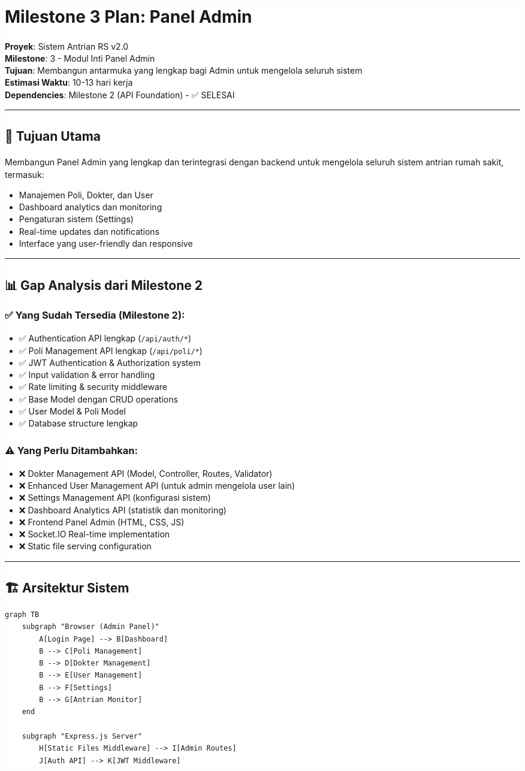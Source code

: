 # Milestone 3 Plan: Panel Admin

**Proyek**: Sistem Antrian RS v2.0  
**Milestone**: 3 - Modul Inti Panel Admin  
**Tujuan**: Membangun antarmuka yang lengkap bagi Admin untuk mengelola seluruh sistem  
**Estimasi Waktu**: 10-13 hari kerja  
**Dependencies**: Milestone 2 (API Foundation) - ✅ SELESAI  

---

## 🎯 Tujuan Utama

Membangun Panel Admin yang lengkap dan terintegrasi dengan backend untuk mengelola seluruh sistem antrian rumah sakit, termasuk:

- Manajemen Poli, Dokter, dan User
- Dashboard analytics dan monitoring
- Pengaturan sistem (Settings)
- Real-time updates dan notifications
- Interface yang user-friendly dan responsive

---

## 📊 Gap Analysis dari Milestone 2

### ✅ Yang Sudah Tersedia (Milestone 2):
- ✅ Authentication API lengkap (`/api/auth/*`)
- ✅ Poli Management API lengkap (`/api/poli/*`)
- ✅ JWT Authentication & Authorization system
- ✅ Input validation & error handling
- ✅ Rate limiting & security middleware
- ✅ Base Model dengan CRUD operations
- ✅ User Model & Poli Model
- ✅ Database structure lengkap

### ⚠️ Yang Perlu Ditambahkan:
- ❌ Dokter Management API (Model, Controller, Routes, Validator)
- ❌ Enhanced User Management API (untuk admin mengelola user lain)
- ❌ Settings Management API (konfigurasi sistem)
- ❌ Dashboard Analytics API (statistik dan monitoring)
- ❌ Frontend Panel Admin (HTML, CSS, JS)
- ❌ Socket.IO Real-time implementation
- ❌ Static file serving configuration

---

## 🏗️ Arsitektur Sistem

```mermaid
graph TB
    subgraph "Browser (Admin Panel)"
        A[Login Page] --> B[Dashboard]
        B --> C[Poli Management]
        B --> D[Dokter Management] 
        B --> E[User Management]
        B --> F[Settings]
        B --> G[Antrian Monitor]
    end
    
    subgraph "Express.js Server"
        H[Static Files Middleware] --> I[Admin Routes]
        J[Auth API] --> K[JWT Middleware]
```